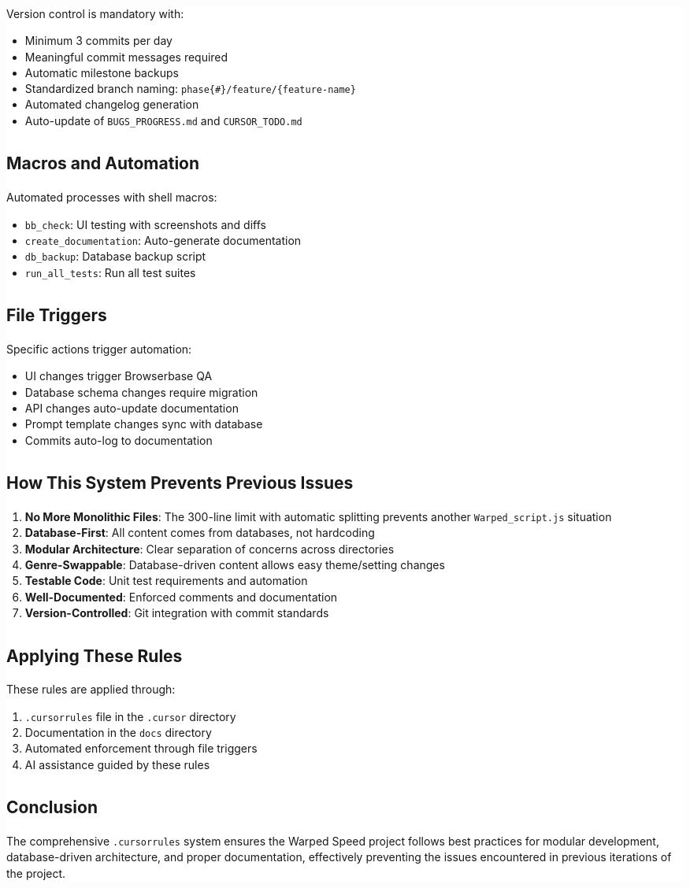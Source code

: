 Version control is mandatory with:

- Minimum 3 commits per day
- Meaningful commit messages required
- Automatic milestone backups
- Standardized branch naming: `phase{#}/feature/{feature-name}`
- Automated changelog generation
- Auto-update of `BUGS_PROGRESS.md` and `CURSOR_TODO.md`

## Macros and Automation

Automated processes with shell macros:

- `bb_check`: UI testing with screenshots and diffs
- `create_documentation`: Auto-generate documentation
- `db_backup`: Database backup script
- `run_all_tests`: Run all test suites

## File Triggers

Specific actions trigger automation:

- UI changes trigger Browserbase QA
- Database schema changes require migration
- API changes auto-update documentation
- Prompt template changes sync with database
- Commits auto-log to documentation

## How This System Prevents Previous Issues

1. **No More Monolithic Files**: The 300-line limit with automatic splitting prevents another `Warped_script.js` situation
2. **Database-First**: All content comes from databases, not hardcoding
3. **Modular Architecture**: Clear separation of concerns across directories
4. **Genre-Swappable**: Database-driven content allows easy theme/setting changes
5. **Testable Code**: Unit test requirements and automation
6. **Well-Documented**: Enforced comments and documentation
7. **Version-Controlled**: Git integration with commit standards

## Applying These Rules

These rules are applied through:

1. `.cursorrules` file in the `.cursor` directory
2. Documentation in the `docs` directory
3. Automated enforcement through file triggers
4. AI assistance guided by these rules

## Conclusion

The comprehensive `.cursorrules` system ensures the Warped Speed project follows best practices for modular development, database-driven architecture, and proper documentation, effectively preventing the issues encountered in previous iterations of the project. 